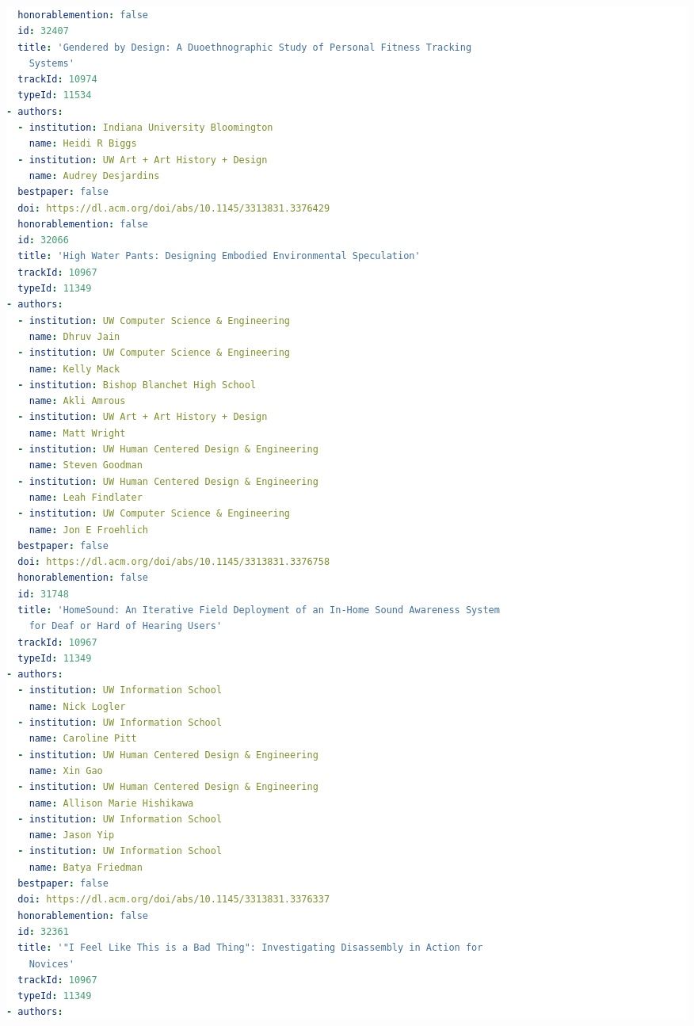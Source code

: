 ```yaml
  honorablemention: false
  id: 32407
  title: 'Gendered by Design: A Duoethnographic Study of Personal Fitness Tracking
    Systems'
  trackId: 10974
  typeId: 11534
- authors:
  - institution: Indiana University Bloomington
    name: Heidi R Biggs
  - institution: UW Art + Art History + Design
    name: Audrey Desjardins
  bestpaper: false
  doi: https://dl.acm.org/doi/abs/10.1145/3313831.3376429
  honorablemention: false
  id: 32066
  title: 'High Water Pants: Designing Embodied Environmental Speculation'
  trackId: 10967
  typeId: 11349
- authors:
  - institution: UW Computer Science & Engineering
    name: Dhruv Jain
  - institution: UW Computer Science & Engineering
    name: Kelly Mack
  - institution: Bishop Blanchet High School
    name: Akli Amrous
  - institution: UW Art + Art History + Design
    name: Matt Wright
  - institution: UW Human Centered Design & Engineering
    name: Steven Goodman
  - institution: UW Human Centered Design & Engineering
    name: Leah Findlater
  - institution: UW Computer Science & Engineering
    name: Jon E Froehlich
  bestpaper: false
  doi: https://dl.acm.org/doi/abs/10.1145/3313831.3376758
  honorablemention: false
  id: 31748
  title: 'HomeSound: An Iterative Field Deployment of an In-Home Sound Awareness System
    for Deaf or Hard of Hearing Users'
  trackId: 10967
  typeId: 11349
- authors:
  - institution: UW Information School
    name: Nick Logler
  - institution: UW Information School
    name: Caroline Pitt
  - institution: UW Human Centered Design & Engineering
    name: Xin Gao
  - institution: UW Human Centered Design & Engineering
    name: Allison Marie Hishikawa
  - institution: UW Information School
    name: Jason Yip
  - institution: UW Information School
    name: Batya Friedman
  bestpaper: false
  doi: https://dl.acm.org/doi/abs/10.1145/3313831.3376337
  honorablemention: false
  id: 32361
  title: '"I Feel Like This is a Bad Thing": Investigating Disassembly in Action for
    Novices'
  trackId: 10967
  typeId: 11349
- authors:
```